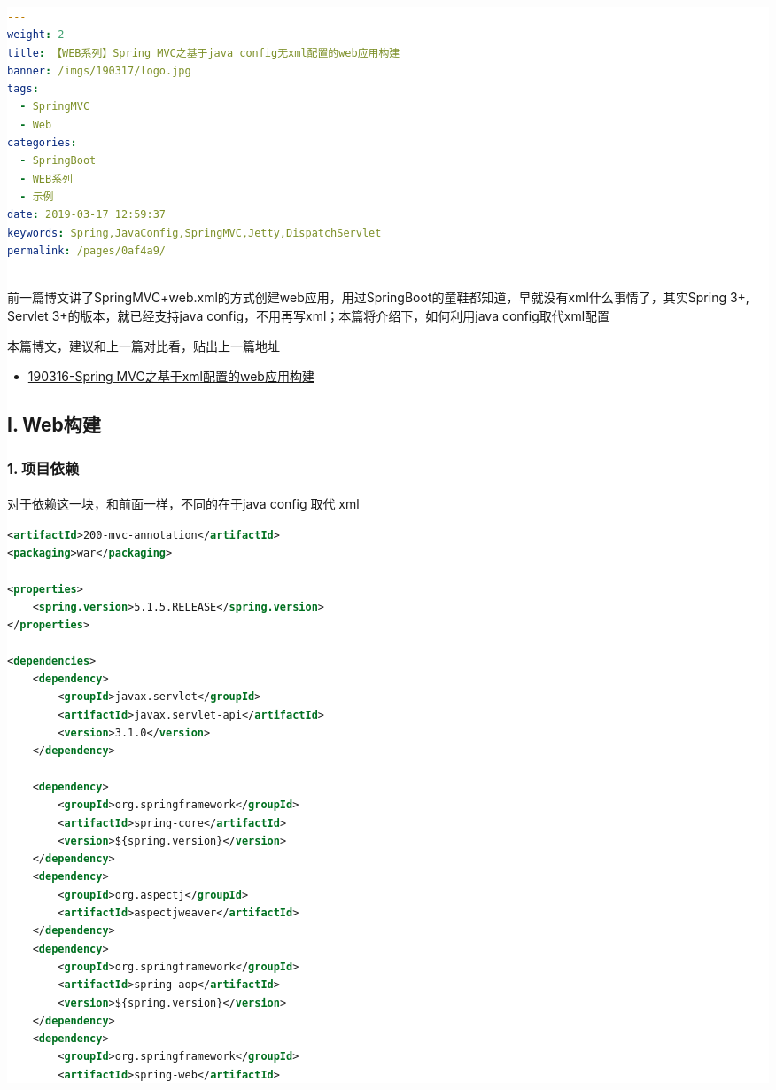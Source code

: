 ```yaml
---
weight: 2
title: 【WEB系列】Spring MVC之基于java config无xml配置的web应用构建
banner: /imgs/190317/logo.jpg
tags: 
  - SpringMVC
  - Web
categories: 
  - SpringBoot
  - WEB系列
  - 示例
date: 2019-03-17 12:59:37
keywords: Spring,JavaConfig,SpringMVC,Jetty,DispatchServlet
permalink: /pages/0af4a9/
---
```


前一篇博文讲了SpringMVC+web.xml的方式创建web应用，用过SpringBoot的童鞋都知道，早就没有xml什么事情了，其实Spring 3+, Servlet 3+的版本，就已经支持java config，不用再写xml；本篇将介绍下，如何利用java config取代xml配置

本篇博文，建议和上一篇对比看，贴出上一篇地址

- [190316-Spring MVC之基于xml配置的web应用构建](http://spring.hhui.top/spring-blog/2019/03/16/190316-Spring-MVC%E4%B9%8B%E5%9F%BA%E4%BA%8Exml%E9%85%8D%E7%BD%AE%E7%9A%84web%E5%BA%94%E7%94%A8%E6%9E%84%E5%BB%BA/)



## I. Web构建

### 1. 项目依赖

对于依赖这一块，和前面一样，不同的在于java config 取代 xml

```xml
<artifactId>200-mvc-annotation</artifactId>
<packaging>war</packaging>

<properties>
    <spring.version>5.1.5.RELEASE</spring.version>
</properties>

<dependencies>
    <dependency>
        <groupId>javax.servlet</groupId>
        <artifactId>javax.servlet-api</artifactId>
        <version>3.1.0</version>
    </dependency>

    <dependency>
        <groupId>org.springframework</groupId>
        <artifactId>spring-core</artifactId>
        <version>${spring.version}</version>
    </dependency>
    <dependency>
        <groupId>org.aspectj</groupId>
        <artifactId>aspectjweaver</artifactId>
    </dependency>
    <dependency>
        <groupId>org.springframework</groupId>
        <artifactId>spring-aop</artifactId>
        <version>${spring.version}</version>
    </dependency>
    <dependency>
        <groupId>org.springframework</groupId>
        <artifactId>spring-web</artifactId>
```
